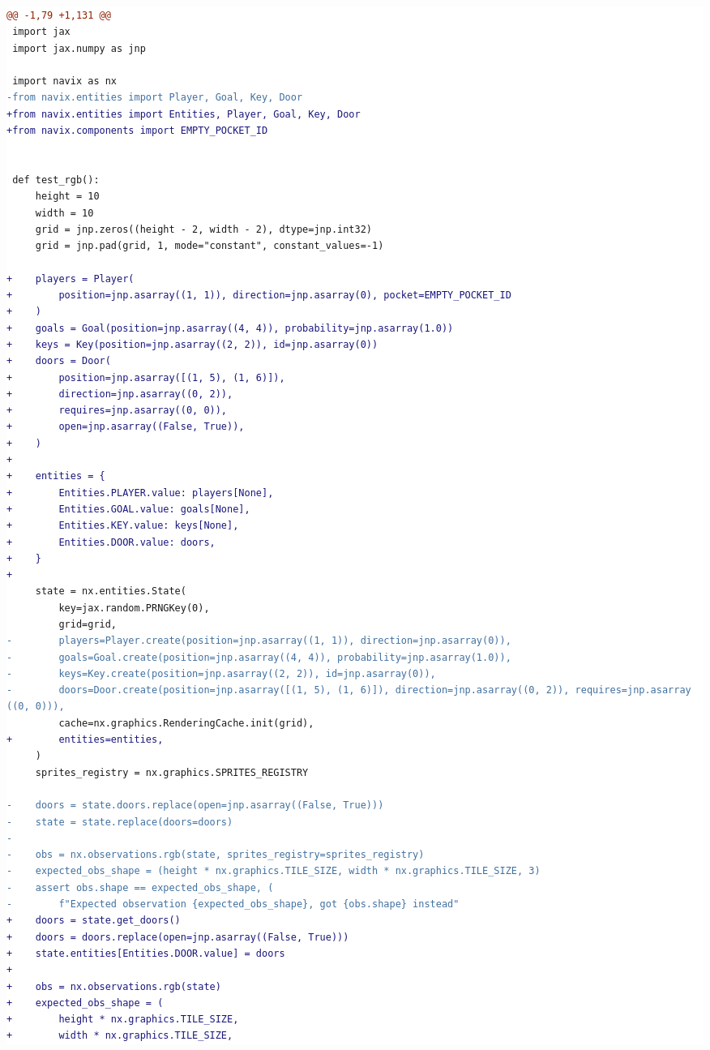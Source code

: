 ```diff
@@ -1,79 +1,131 @@
 import jax
 import jax.numpy as jnp
 
 import navix as nx
-from navix.entities import Player, Goal, Key, Door
+from navix.entities import Entities, Player, Goal, Key, Door
+from navix.components import EMPTY_POCKET_ID
 
 
 def test_rgb():
     height = 10
     width = 10
     grid = jnp.zeros((height - 2, width - 2), dtype=jnp.int32)
     grid = jnp.pad(grid, 1, mode="constant", constant_values=-1)
 
+    players = Player(
+        position=jnp.asarray((1, 1)), direction=jnp.asarray(0), pocket=EMPTY_POCKET_ID
+    )
+    goals = Goal(position=jnp.asarray((4, 4)), probability=jnp.asarray(1.0))
+    keys = Key(position=jnp.asarray((2, 2)), id=jnp.asarray(0))
+    doors = Door(
+        position=jnp.asarray([(1, 5), (1, 6)]),
+        direction=jnp.asarray((0, 2)),
+        requires=jnp.asarray((0, 0)),
+        open=jnp.asarray((False, True)),
+    )
+
+    entities = {
+        Entities.PLAYER.value: players[None],
+        Entities.GOAL.value: goals[None],
+        Entities.KEY.value: keys[None],
+        Entities.DOOR.value: doors,
+    }
+
     state = nx.entities.State(
         key=jax.random.PRNGKey(0),
         grid=grid,
-        players=Player.create(position=jnp.asarray((1, 1)), direction=jnp.asarray(0)),
-        goals=Goal.create(position=jnp.asarray((4, 4)), probability=jnp.asarray(1.0)),
-        keys=Key.create(position=jnp.asarray((2, 2)), id=jnp.asarray(0)),
-        doors=Door.create(position=jnp.asarray([(1, 5), (1, 6)]), direction=jnp.asarray((0, 2)), requires=jnp.asarray((0, 0))),
         cache=nx.graphics.RenderingCache.init(grid),
+        entities=entities,
     )
     sprites_registry = nx.graphics.SPRITES_REGISTRY
 
-    doors = state.doors.replace(open=jnp.asarray((False, True)))
-    state = state.replace(doors=doors)
-
-    obs = nx.observations.rgb(state, sprites_registry=sprites_registry)
-    expected_obs_shape = (height * nx.graphics.TILE_SIZE, width * nx.graphics.TILE_SIZE, 3)
-    assert obs.shape == expected_obs_shape, (
-        f"Expected observation {expected_obs_shape}, got {obs.shape} instead"
+    doors = state.get_doors()
+    doors = doors.replace(open=jnp.asarray((False, True)))
+    state.entities[Entities.DOOR.value] = doors
+
+    obs = nx.observations.rgb(state)
+    expected_obs_shape = (
+        height * nx.graphics.TILE_SIZE,
+        width * nx.graphics.TILE_SIZE,
```